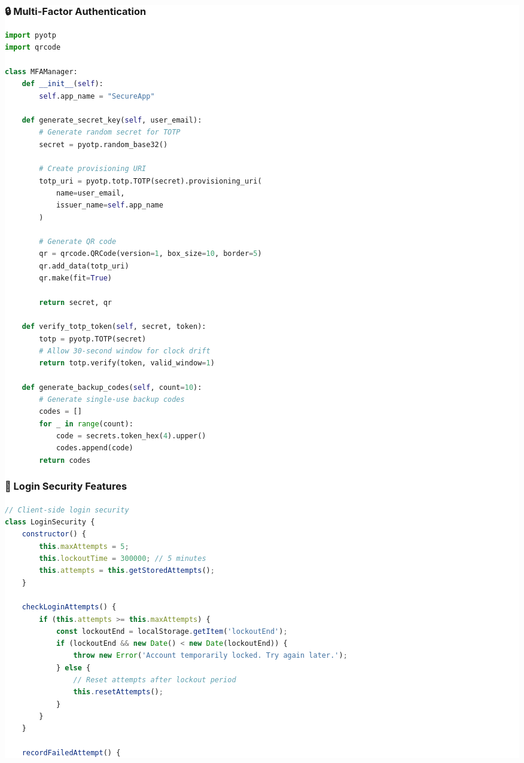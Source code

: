 ### 🔒 Multi-Factor Authentication
```python
import pyotp
import qrcode

class MFAManager:
    def __init__(self):
        self.app_name = "SecureApp"
        
    def generate_secret_key(self, user_email):
        # Generate random secret for TOTP
        secret = pyotp.random_base32()
        
        # Create provisioning URI
        totp_uri = pyotp.totp.TOTP(secret).provisioning_uri(
            name=user_email,
            issuer_name=self.app_name
        )
        
        # Generate QR code
        qr = qrcode.QRCode(version=1, box_size=10, border=5)
        qr.add_data(totp_uri)
        qr.make(fit=True)
        
        return secret, qr
    
    def verify_totp_token(self, secret, token):
        totp = pyotp.TOTP(secret)
        # Allow 30-second window for clock drift
        return totp.verify(token, valid_window=1)
    
    def generate_backup_codes(self, count=10):
        # Generate single-use backup codes
        codes = []
        for _ in range(count):
            code = secrets.token_hex(4).upper()
            codes.append(code)
        return codes
```

### 📱 Login Security Features
```javascript
// Client-side login security
class LoginSecurity {
    constructor() {
        this.maxAttempts = 5;
        this.lockoutTime = 300000; // 5 minutes
        this.attempts = this.getStoredAttempts();
    }
    
    checkLoginAttempts() {
        if (this.attempts >= this.maxAttempts) {
            const lockoutEnd = localStorage.getItem('lockoutEnd');
            if (lockoutEnd && new Date() < new Date(lockoutEnd)) {
                throw new Error('Account temporarily locked. Try again later.');
            } else {
                // Reset attempts after lockout period
                this.resetAttempts();
            }
        }
    }
    
    recordFailedAttempt() {
```